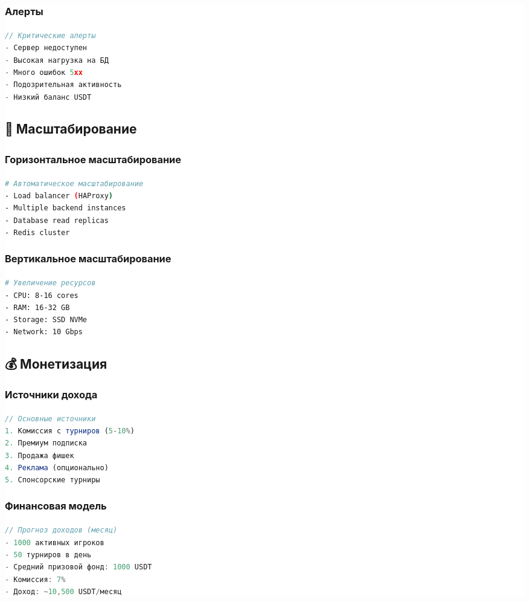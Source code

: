 ### **Алерты**
```javascript
// Критические алерты
- Сервер недоступен
- Высокая нагрузка на БД
- Много ошибок 5xx
- Подозрительная активность
- Низкий баланс USDT
```

## 🚀 **Масштабирование**

### **Горизонтальное масштабирование**
```bash
# Автоматическое масштабирование
- Load balancer (HAProxy)
- Multiple backend instances
- Database read replicas
- Redis cluster
```

### **Вертикальное масштабирование**
```bash
# Увеличение ресурсов
- CPU: 8-16 cores
- RAM: 16-32 GB
- Storage: SSD NVMe
- Network: 10 Gbps
```

## 💰 **Монетизация**

### **Источники дохода**
```javascript
// Основные источники
1. Комиссия с турниров (5-10%)
2. Премиум подписка
3. Продажа фишек
4. Реклама (опционально)
5. Спонсорские турниры
```

### **Финансовая модель**
```javascript
// Прогноз доходов (месяц)
- 1000 активных игроков
- 50 турниров в день
- Средний призовой фонд: 1000 USDT
- Комиссия: 7%
- Доход: ~10,500 USDT/месяц
```
